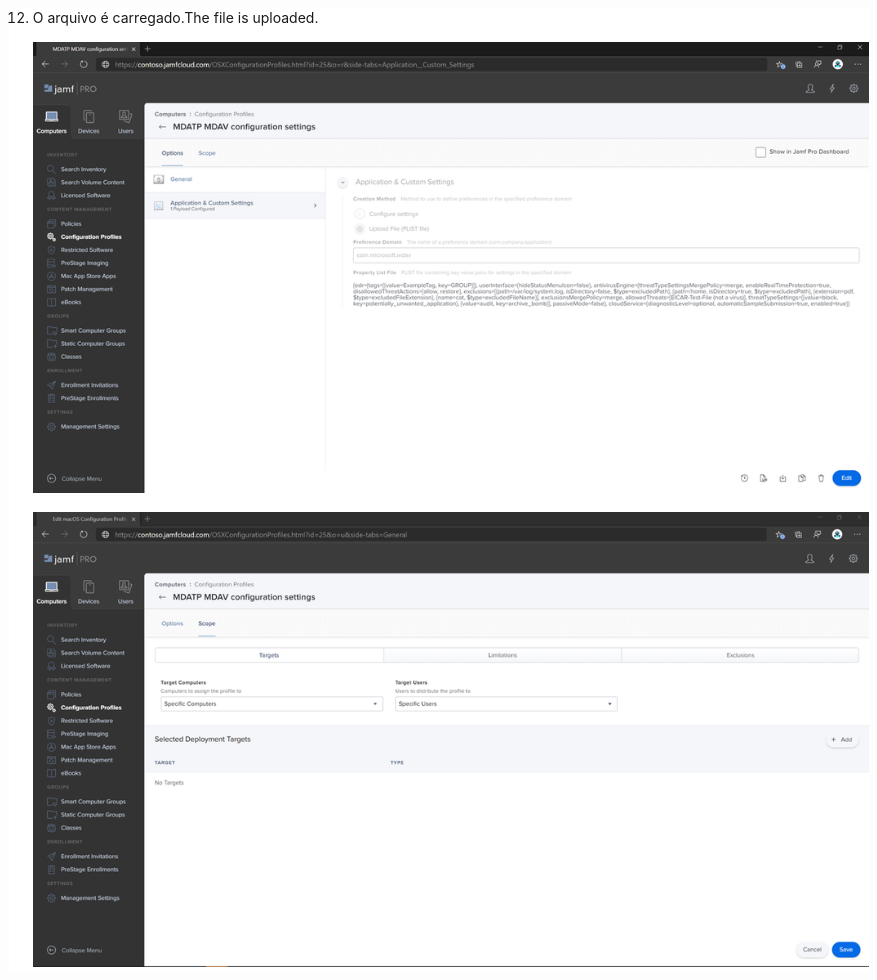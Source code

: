 12. <span data-ttu-id="2a28b-208">O arquivo é carregado.</span><span class="sxs-lookup"><span data-stu-id="2a28b-208">The file is uploaded.</span></span>

    ![Imagem do arquivo carregado de configurações de configurações](images/33e2b2a1611fdddf6b5b79e54496e3bb.png)

    ![Imagem do arquivo de configurações de configuração carregado](images/a422e57fe8d45689227e784443e51bd1.png)
